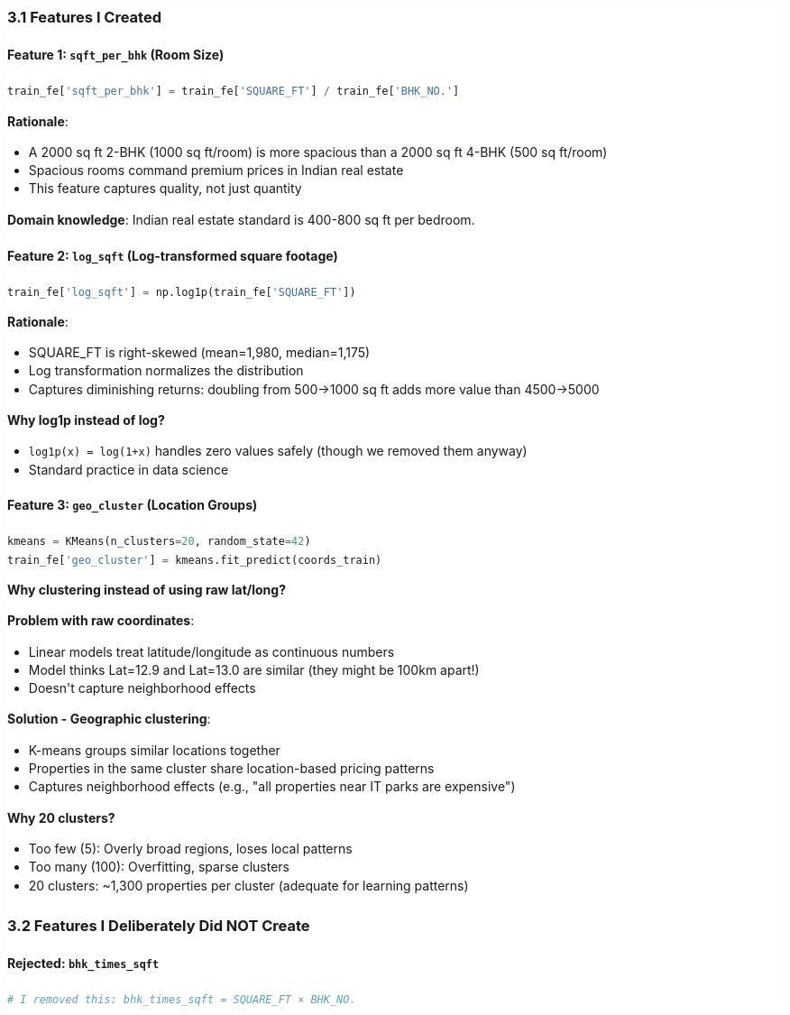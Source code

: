 ### **3.1 Features I Created**

#### **Feature 1: `sqft_per_bhk` (Room Size)**
```python
train_fe['sqft_per_bhk'] = train_fe['SQUARE_FT'] / train_fe['BHK_NO.']
```

**Rationale**: 
- A 2000 sq ft 2-BHK (1000 sq ft/room) is more spacious than a 2000 sq ft 4-BHK (500 sq ft/room)
- Spacious rooms command premium prices in Indian real estate
- This feature captures quality, not just quantity

**Domain knowledge**: Indian real estate standard is 400-800 sq ft per bedroom.

#### **Feature 2: `log_sqft` (Log-transformed square footage)**
```python
train_fe['log_sqft'] = np.log1p(train_fe['SQUARE_FT'])
```

**Rationale**:
- SQUARE_FT is right-skewed (mean=1,980, median=1,175)
- Log transformation normalizes the distribution
- Captures diminishing returns: doubling from 500→1000 sq ft adds more value than 4500→5000

**Why log1p instead of log?**
- `log1p(x) = log(1+x)` handles zero values safely (though we removed them anyway)
- Standard practice in data science

#### **Feature 3: `geo_cluster` (Location Groups)**
```python
kmeans = KMeans(n_clusters=20, random_state=42)
train_fe['geo_cluster'] = kmeans.fit_predict(coords_train)
```

**Why clustering instead of using raw lat/long?**

**Problem with raw coordinates**:
- Linear models treat latitude/longitude as continuous numbers
- Model thinks Lat=12.9 and Lat=13.0 are similar (they might be 100km apart!)
- Doesn't capture neighborhood effects

**Solution - Geographic clustering**:
- K-means groups similar locations together
- Properties in the same cluster share location-based pricing patterns
- Captures neighborhood effects (e.g., "all properties near IT parks are expensive")

**Why 20 clusters?**
- Too few (5): Overly broad regions, loses local patterns
- Too many (100): Overfitting, sparse clusters
- 20 clusters: ~1,300 properties per cluster (adequate for learning patterns)

### **3.2 Features I Deliberately Did NOT Create**

#### **Rejected: `bhk_times_sqft`** 
```python
# I removed this: bhk_times_sqft = SQUARE_FT × BHK_NO.
```
